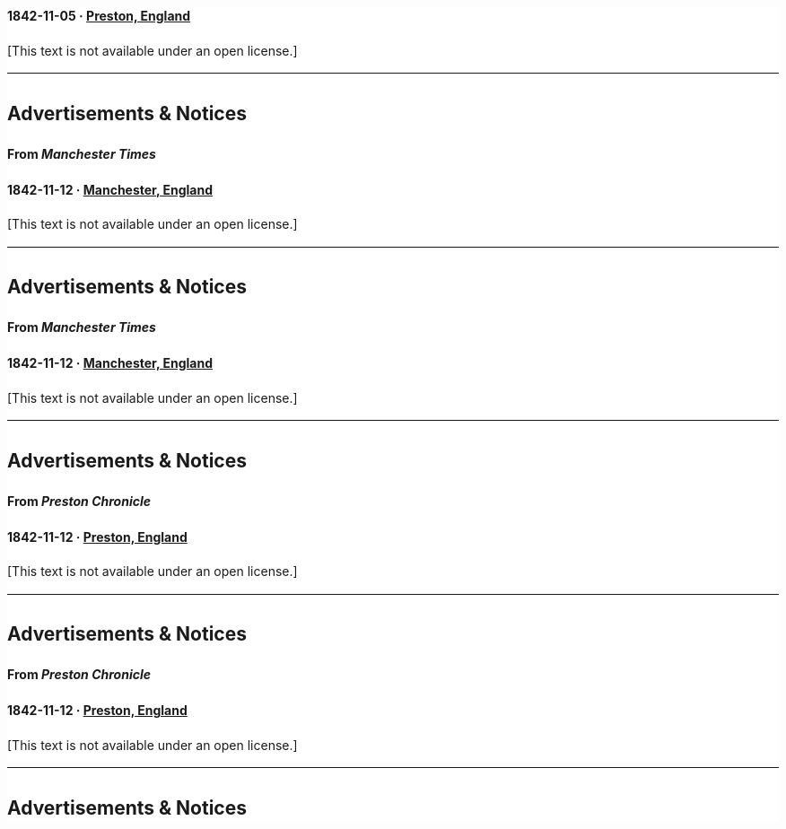#### 1842-11-05 &middot; [Preston, England](http://dbpedia.org/resource/Preston%2C_Lancashire)

[This text is not available under an open license.]

---

## Advertisements & Notices

#### From _Manchester Times_

#### 1842-11-12 &middot; [Manchester, England](http://dbpedia.org/resource/Manchester)

[This text is not available under an open license.]

---

## Advertisements & Notices

#### From _Manchester Times_

#### 1842-11-12 &middot; [Manchester, England](http://dbpedia.org/resource/Manchester)

[This text is not available under an open license.]

---

## Advertisements & Notices

#### From _Preston Chronicle_

#### 1842-11-12 &middot; [Preston, England](http://dbpedia.org/resource/Preston%2C_Lancashire)

[This text is not available under an open license.]

---

## Advertisements & Notices

#### From _Preston Chronicle_

#### 1842-11-12 &middot; [Preston, England](http://dbpedia.org/resource/Preston%2C_Lancashire)

[This text is not available under an open license.]

---

## Advertisements & Notices
